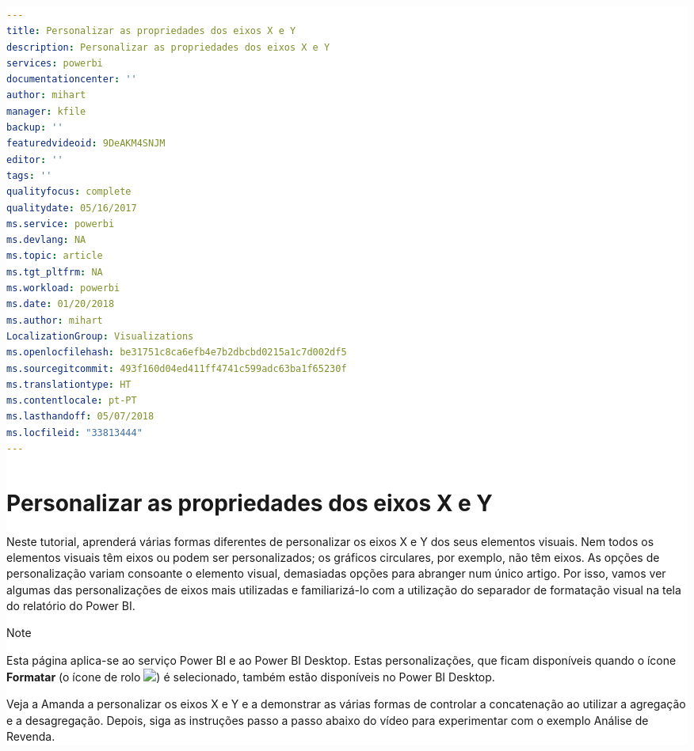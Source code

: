 ```yaml
---
title: Personalizar as propriedades dos eixos X e Y
description: Personalizar as propriedades dos eixos X e Y
services: powerbi
documentationcenter: ''
author: mihart
manager: kfile
backup: ''
featuredvideoid: 9DeAKM4SNJM
editor: ''
tags: ''
qualityfocus: complete
qualitydate: 05/16/2017
ms.service: powerbi
ms.devlang: NA
ms.topic: article
ms.tgt_pltfrm: NA
ms.workload: powerbi
ms.date: 01/20/2018
ms.author: mihart
LocalizationGroup: Visualizations
ms.openlocfilehash: be31751c8ca6efb4e7b2dbcbd0215a1c7d002df5
ms.sourcegitcommit: 493f160d04ed411ff4741c599adc63ba1f65230f
ms.translationtype: HT
ms.contentlocale: pt-PT
ms.lasthandoff: 05/07/2018
ms.locfileid: "33813444"
---
```

# <a name="customize-x-axis-and-y-axis-properties"></a>Personalizar as propriedades dos eixos X e Y
Neste tutorial, aprenderá várias formas diferentes de personalizar os eixos X e Y dos seus elementos visuais. Nem todos os elementos visuais têm eixos ou podem ser personalizados; os gráficos circulares, por exemplo, não têm eixos. As opções de personalização variam consoante o elemento visual, demasiadas opções para abranger num único artigo. Por isso, vamos ver algumas das personalizações de eixos mais utilizadas e familiarizá-lo com a utilização do separador de formatação visual na tela do relatório do Power BI.  

> [!NOTE]
> Esta página aplica-se ao serviço Power BI e ao Power BI Desktop. Estas personalizações, que ficam disponíveis quando o ícone **Formatar** (o ícone de rolo ![](media/power-bi-visualization-customize-x-axis-and-y-axis/power-bi-paintroller.png)) é selecionado, também estão disponíveis no Power BI Desktop.  
>
>

Veja a Amanda a personalizar os eixos X e Y e a demonstrar as várias formas de controlar a concatenação ao utilizar a agregação e a desagregação. Depois, siga as instruções passo a passo abaixo do vídeo para experimentar com o exemplo Análise de Revenda.
